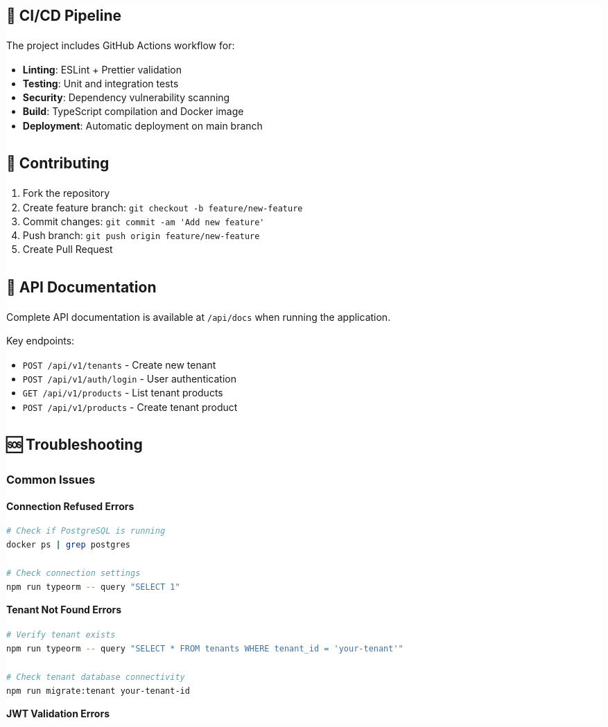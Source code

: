 ## 🔄 CI/CD Pipeline

The project includes GitHub Actions workflow for:

- **Linting**: ESLint + Prettier validation
- **Testing**: Unit and integration tests
- **Security**: Dependency vulnerability scanning
- **Build**: TypeScript compilation and Docker image
- **Deployment**: Automatic deployment on main branch

## 🤝 Contributing

1. Fork the repository
2. Create feature branch: `git checkout -b feature/new-feature`
3. Commit changes: `git commit -am 'Add new feature'`
4. Push branch: `git push origin feature/new-feature`
5. Create Pull Request

## 📝 API Documentation

Complete API documentation is available at `/api/docs` when running the application.

Key endpoints:

- `POST /api/v1/tenants` - Create new tenant
- `POST /api/v1/auth/login` - User authentication
- `GET /api/v1/products` - List tenant products
- `POST /api/v1/products` - Create tenant product

## 🆘 Troubleshooting

### Common Issues

**Connection Refused Errors**

```bash
# Check if PostgreSQL is running
docker ps | grep postgres

# Check connection settings
npm run typeorm -- query "SELECT 1"
```

**Tenant Not Found Errors**

```bash
# Verify tenant exists
npm run typeorm -- query "SELECT * FROM tenants WHERE tenant_id = 'your-tenant'"

# Check tenant database connectivity
npm run migrate:tenant your-tenant-id
```

**JWT Validation Errors**
